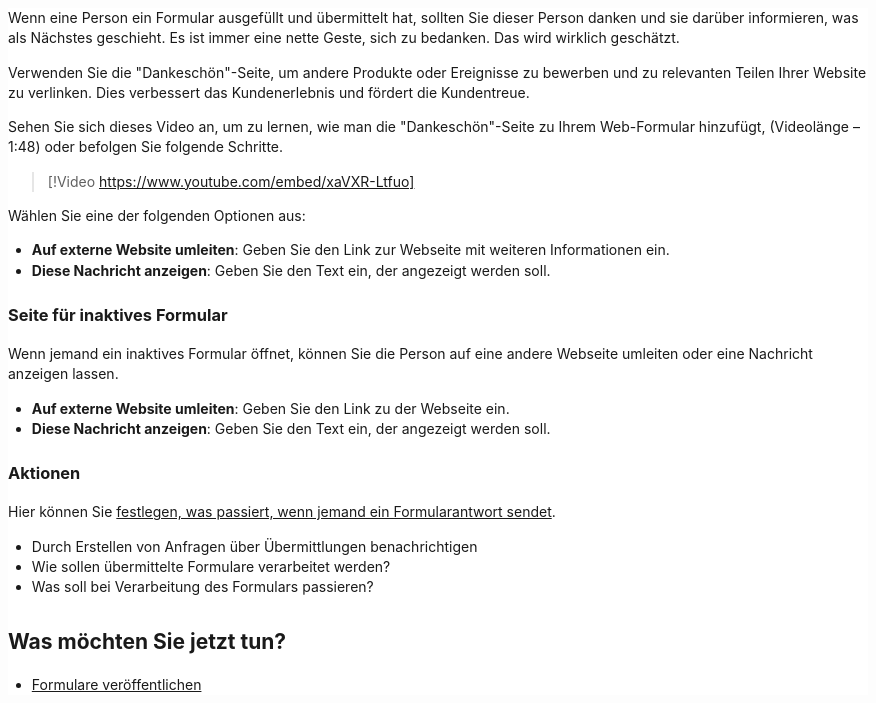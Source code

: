 Wenn eine Person ein Formular ausgefüllt und übermittelt hat, sollten Sie dieser Person danken und sie darüber informieren, was als Nächstes geschieht. Es ist immer eine nette Geste, sich zu bedanken. Das wird wirklich geschätzt.

Verwenden Sie die "Dankeschön"-Seite, um andere Produkte oder Ereignisse zu bewerben und zu relevanten Teilen Ihrer Website zu verlinken. Dies verbessert das Kundenerlebnis und fördert die Kundentreue.

Sehen Sie sich dieses Video an, um zu lernen, wie man die "Dankeschön"-Seite zu Ihrem Web-Formular hinzufügt, (Videolänge – 1:48) oder befolgen Sie folgende Schritte.


> [!Video https://www.youtube.com/embed/xaVXR-Ltfuo]

Wählen Sie eine der folgenden Optionen aus:

* **Auf externe Website umleiten**: Geben Sie den Link zur Webseite mit weiteren Informationen ein.
* **Diese Nachricht anzeigen**: Geben Sie den Text ein, der angezeigt werden soll.

### Seite für inaktives Formular

Wenn jemand ein inaktives Formular öffnet, können Sie die Person auf eine andere Webseite umleiten oder eine Nachricht anzeigen lassen.

* **Auf externe Website umleiten**: Geben Sie den Link zu der Webseite ein.
* **Diese Nachricht anzeigen**: Geben Sie den Text ein, der angezeigt werden soll.

### Aktionen

Hier können Sie [festlegen, was passiert, wenn jemand ein Formularantwort sendet][3].

* Durch Erstellen von Anfragen über Übermittlungen benachrichtigen
* Wie sollen übermittelte Formulare verarbeitet werden?
* Was soll bei Verarbeitung des Formulars passieren?

## Was möchten Sie jetzt tun?

* [Formulare veröffentlichen][2]


[1]: ../../tracked-links/learn/ga-tutorial.md
[2]: publish.md
[3]: define-form-actions.md
[4]: field-options.md
[8]: ../../learn/create-folder.md


[img15]: ../../../../media/loc/en/marketing/contact-me-form-properties.png
